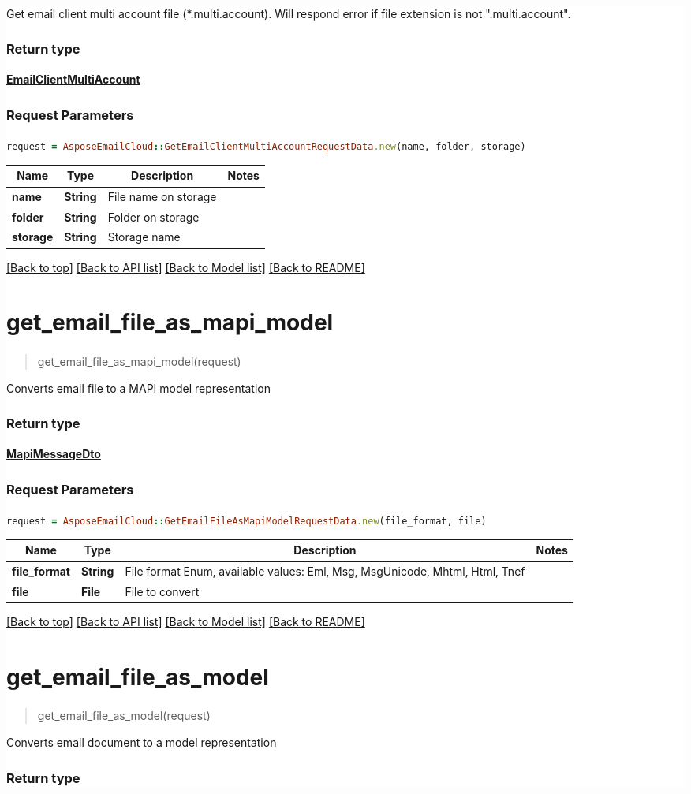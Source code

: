 Get email client multi account file (*.multi.account). Will respond error if file extension is not \".multi.account\".             

### Return type

[**EmailClientMultiAccount**](EmailClientMultiAccount.md)

### Request Parameters
```ruby
request = AsposeEmailCloud::GetEmailClientMultiAccountRequestData.new(name, folder, storage)
```

Name | Type | Description  | Notes
------------- | ------------- | ------------- | -------------
 **name** | **String**| File name on storage | 
 **folder** | **String**| Folder on storage | 
 **storage** | **String**| Storage name | 

[[Back to top]](#) [[Back to API list]](README.md#documentation-for-api-endpoints) [[Back to Model list]](README.md#documentation-for-models) [[Back to README]](README.md)

<a name="get_email_file_as_mapi_model"></a>
# **get_email_file_as_mapi_model**
> get_email_file_as_mapi_model(request)

Converts email file to a MAPI model representation             

### Return type

[**MapiMessageDto**](MapiMessageDto.md)

### Request Parameters
```ruby
request = AsposeEmailCloud::GetEmailFileAsMapiModelRequestData.new(file_format, file)
```

Name | Type | Description  | Notes
------------- | ------------- | ------------- | -------------
 **file_format** | **String**| File format Enum, available values: Eml, Msg, MsgUnicode, Mhtml, Html, Tnef | 
 **file** | **File**| File to convert | 

[[Back to top]](#) [[Back to API list]](README.md#documentation-for-api-endpoints) [[Back to Model list]](README.md#documentation-for-models) [[Back to README]](README.md)

<a name="get_email_file_as_model"></a>
# **get_email_file_as_model**
> get_email_file_as_model(request)

Converts email document to a model representation             

### Return type
